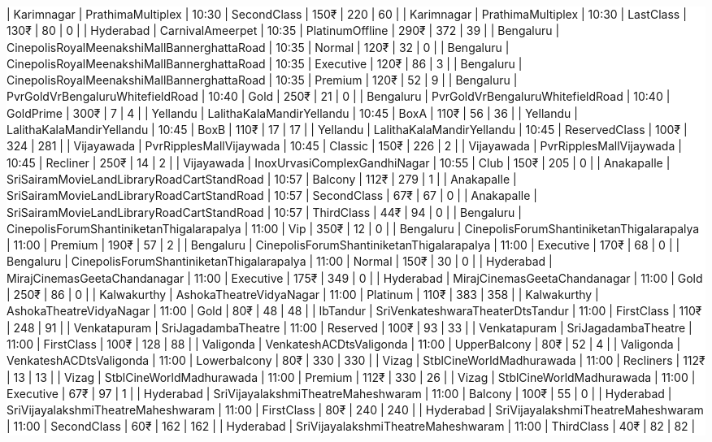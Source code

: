 | Karimnagar       | PrathimaMultiplex                                    | 10:30 | SecondClass             |  150₹ |      220 |     60 |
| Karimnagar       | PrathimaMultiplex                                    | 10:30 | LastClass               |  130₹ |       80 |      0 |
| Hyderabad        | CarnivalAmeerpet                                     | 10:35 | PlatinumOffline         |  290₹ |      372 |     39 |
| Bengaluru        | CinepolisRoyalMeenakshiMallBannerghattaRoad          | 10:35 | Normal                  |  120₹ |       32 |      0 |
| Bengaluru        | CinepolisRoyalMeenakshiMallBannerghattaRoad          | 10:35 | Executive               |  120₹ |       86 |      3 |
| Bengaluru        | CinepolisRoyalMeenakshiMallBannerghattaRoad          | 10:35 | Premium                 |  120₹ |       52 |      9 |
| Bengaluru        | PvrGoldVrBengaluruWhitefieldRoad                     | 10:40 | Gold                    |  250₹ |       21 |      0 |
| Bengaluru        | PvrGoldVrBengaluruWhitefieldRoad                     | 10:40 | GoldPrime               |  300₹ |        7 |      4 |
| Yellandu         | LalithaKalaMandirYellandu                            | 10:45 | BoxA                    |  110₹ |       56 |     36 |
| Yellandu         | LalithaKalaMandirYellandu                            | 10:45 | BoxB                    |  110₹ |       17 |     17 |
| Yellandu         | LalithaKalaMandirYellandu                            | 10:45 | ReservedClass           |  100₹ |      324 |    281 |
| Vijayawada       | PvrRipplesMallVijaywada                              | 10:45 | Classic                 |  150₹ |      226 |      2 |
| Vijayawada       | PvrRipplesMallVijaywada                              | 10:45 | Recliner                |  250₹ |       14 |      2 |
| Vijayawada       | InoxUrvasiComplexGandhiNagar                         | 10:55 | Club                    |  150₹ |      205 |      0 |
| Anakapalle       | SriSairamMovieLandLibraryRoadCartStandRoad           | 10:57 | Balcony                 |  112₹ |      279 |      1 |
| Anakapalle       | SriSairamMovieLandLibraryRoadCartStandRoad           | 10:57 | SecondClass             |   67₹ |       67 |      0 |
| Anakapalle       | SriSairamMovieLandLibraryRoadCartStandRoad           | 10:57 | ThirdClass              |   44₹ |       94 |      0 |
| Bengaluru        | CinepolisForumShantiniketanThigalarapalya            | 11:00 | Vip                     |  350₹ |       12 |      0 |
| Bengaluru        | CinepolisForumShantiniketanThigalarapalya            | 11:00 | Premium                 |  190₹ |       57 |      2 |
| Bengaluru        | CinepolisForumShantiniketanThigalarapalya            | 11:00 | Executive               |  170₹ |       68 |      0 |
| Bengaluru        | CinepolisForumShantiniketanThigalarapalya            | 11:00 | Normal                  |  150₹ |       30 |      0 |
| Hyderabad        | MirajCinemasGeetaChandanagar                         | 11:00 | Executive               |  175₹ |      349 |      0 |
| Hyderabad        | MirajCinemasGeetaChandanagar                         | 11:00 | Gold                    |  250₹ |       86 |      0 |
| Kalwakurthy      | AshokaTheatreVidyaNagar                              | 11:00 | Platinum                |  110₹ |      383 |    358 |
| Kalwakurthy      | AshokaTheatreVidyaNagar                              | 11:00 | Gold                    |   80₹ |       48 |     48 |
| IbTandur         | SriVenkateshwaraTheaterDtsTandur                     | 11:00 | FirstClass              |  110₹ |      248 |     91 |
| Venkatapuram     | SriJagadambaTheatre                                  | 11:00 | Reserved                |  100₹ |       93 |     33 |
| Venkatapuram     | SriJagadambaTheatre                                  | 11:00 | FirstClass              |  100₹ |      128 |     88 |
| Valigonda        | VenkateshACDtsValigonda                              | 11:00 | UpperBalcony            |   80₹ |       52 |      4 |
| Valigonda        | VenkateshACDtsValigonda                              | 11:00 | Lowerbalcony            |   80₹ |      330 |    330 |
| Vizag            | StblCineWorldMadhurawada                             | 11:00 | Recliners               |  112₹ |       13 |     13 |
| Vizag            | StblCineWorldMadhurawada                             | 11:00 | Premium                 |  112₹ |      330 |     26 |
| Vizag            | StblCineWorldMadhurawada                             | 11:00 | Executive               |   67₹ |       97 |      1 |
| Hyderabad        | SriVijayalakshmiTheatreMaheshwaram                   | 11:00 | Balcony                 |  100₹ |       55 |      0 |
| Hyderabad        | SriVijayalakshmiTheatreMaheshwaram                   | 11:00 | FirstClass              |   80₹ |      240 |    240 |
| Hyderabad        | SriVijayalakshmiTheatreMaheshwaram                   | 11:00 | SecondClass             |   60₹ |      162 |    162 |
| Hyderabad        | SriVijayalakshmiTheatreMaheshwaram                   | 11:00 | ThirdClass              |   40₹ |       82 |     82 |